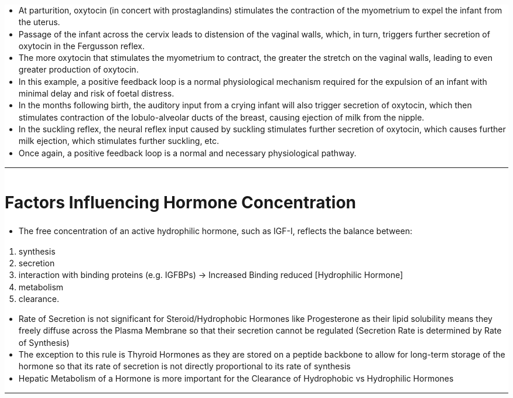 - At parturition, oxytocin (in concert with prostaglandins) stimulates the contraction of the myometrium to expel the infant from the uterus.
- Passage of the infant across the cervix leads to distension of the vaginal walls, which, in turn, triggers further secretion of oxytocin in the Fergusson reflex.
- The more oxytocin that stimulates the myometrium to contract, the greater the stretch on the vaginal walls, leading to even greater production of oxytocin.
- In this example, a positive feedback loop is a normal physiological mechanism required for the expulsion of an infant with minimal delay and risk of foetal distress.
- In the months following birth, the auditory input from a crying infant will also trigger secretion of oxytocin, which then stimulates contraction of the lobulo-alveolar ducts of the breast, causing ejection of milk from the nipple.
- In the suckling reflex, the neural reflex input caused by suckling stimulates further secretion of oxytocin, which causes further milk ejection, which stimulates further suckling, etc.
- Once again, a positive feedback loop is a normal and necessary physiological pathway.

---

# Factors Influencing Hormone Concentration

- The free concentration of an active hydrophilic hormone, such as IGF-I, reflects the balance between:
1. synthesis
2. secretion
3. interaction with binding proteins (e.g. IGFBPs) → Increased Binding reduced [Hydrophilic Hormone]
4. metabolism
5. clearance.
- Rate of Secretion is not significant for Steroid/Hydrophobic Hormones like Progesterone as their lipid solubility means they freely diffuse across the Plasma Membrane so that their secretion cannot be regulated (Secretion Rate is determined by Rate of Synthesis)
- The exception to this rule is Thyroid Hormones as they are stored on a peptide backbone to allow for long-term storage of the hormone so that its rate of secretion is not directly proportional to its rate of synthesis
- Hepatic Metabolism of a Hormone is more important for the Clearance of Hydrophobic vs Hydrophilic Hormones

---